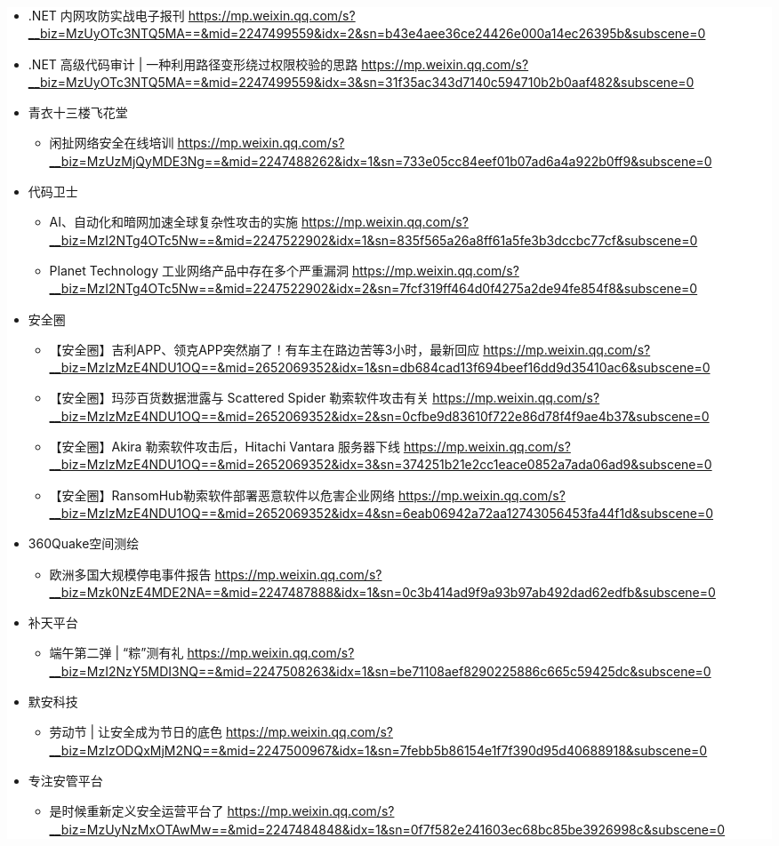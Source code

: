   - .NET 内网攻防实战电子报刊
https://mp.weixin.qq.com/s?__biz=MzUyOTc3NTQ5MA==&mid=2247499559&idx=2&sn=b43e4aee36ce24426e000a14ec26395b&subscene=0

  - .NET 高级代码审计 | 一种利用路径变形绕过权限校验的思路
https://mp.weixin.qq.com/s?__biz=MzUyOTc3NTQ5MA==&mid=2247499559&idx=3&sn=31f35ac343d7140c594710b2b0aaf482&subscene=0

- 青衣十三楼飞花堂
  - 闲扯网络安全在线培训
https://mp.weixin.qq.com/s?__biz=MzUzMjQyMDE3Ng==&mid=2247488262&idx=1&sn=733e05cc84eef01b07ad6a4a922b0ff9&subscene=0

- 代码卫士
  - AI、自动化和暗网加速全球复杂性攻击的实施
https://mp.weixin.qq.com/s?__biz=MzI2NTg4OTc5Nw==&mid=2247522902&idx=1&sn=835f565a26a8ff61a5fe3b3dccbc77cf&subscene=0

  - Planet Technology 工业网络产品中存在多个严重漏洞
https://mp.weixin.qq.com/s?__biz=MzI2NTg4OTc5Nw==&mid=2247522902&idx=2&sn=7fcf319ff464d0f4275a2de94fe854f8&subscene=0

- 安全圈
  - 【安全圈】吉利APP、领克APP突然崩了！有车主在路边苦等3小时，最新回应
https://mp.weixin.qq.com/s?__biz=MzIzMzE4NDU1OQ==&mid=2652069352&idx=1&sn=db684cad13f694beef16dd9d35410ac6&subscene=0

  - 【安全圈】玛莎百货数据泄露与 Scattered Spider 勒索软件攻击有关
https://mp.weixin.qq.com/s?__biz=MzIzMzE4NDU1OQ==&mid=2652069352&idx=2&sn=0cfbe9d83610f722e86d78f4f9ae4b37&subscene=0

  - 【安全圈】Akira 勒索软件攻击后，Hitachi Vantara 服务器下线
https://mp.weixin.qq.com/s?__biz=MzIzMzE4NDU1OQ==&mid=2652069352&idx=3&sn=374251b21e2cc1eace0852a7ada06ad9&subscene=0

  - 【安全圈】RansomHub勒索软件部署恶意软件以危害企业网络
https://mp.weixin.qq.com/s?__biz=MzIzMzE4NDU1OQ==&mid=2652069352&idx=4&sn=6eab06942a72aa12743056453fa44f1d&subscene=0

- 360Quake空间测绘
  - 欧洲多国大规模停电事件报告
https://mp.weixin.qq.com/s?__biz=Mzk0NzE4MDE2NA==&mid=2247487888&idx=1&sn=0c3b414ad9f9a93b97ab492dad62edfb&subscene=0

- 补天平台
  - 端午第二弹 | “粽”测有礼
https://mp.weixin.qq.com/s?__biz=MzI2NzY5MDI3NQ==&mid=2247508263&idx=1&sn=be71108aef8290225886c665c59425dc&subscene=0

- 默安科技
  - 劳动节 | 让安全成为节日的底色
https://mp.weixin.qq.com/s?__biz=MzIzODQxMjM2NQ==&mid=2247500967&idx=1&sn=7febb5b86154e1f7f390d95d40688918&subscene=0

- 专注安管平台
  - 是时候重新定义安全运营平台了
https://mp.weixin.qq.com/s?__biz=MzUyNzMxOTAwMw==&mid=2247484848&idx=1&sn=0f7f582e241603ec68bc85be3926998c&subscene=0
